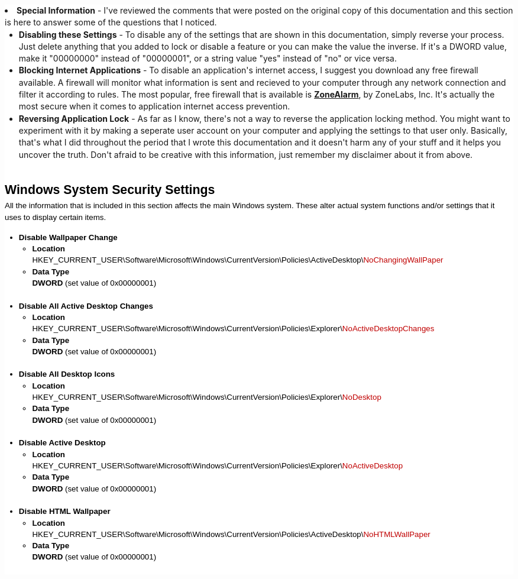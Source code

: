  <LI><B>Special Information</B> - I've reviewed the comments that were posted
 on the original copy of this documentation and this section is here to answer
 some of the questions that I noticed.
 <UL>
  <LI><B>Disabling these Settings</B> - To disable any of the settings that
  are shown in this documentation, simply reverse your process. Just delete
  anything that you added to lock or disable a feature or you can make the
  value the inverse. If it's a DWORD value, make it "00000000" instead of
  "00000001", or a string value "yes" instead of "no" or vice versa.
  <LI><B>Blocking Internet Applications</B> - To disable an application's
  internet access, I suggest you download any free firewall available. A
  firewall will monitor what information is sent and recieved to your computer
  through any network connection and filter it according to rules. The most
  popular, free firewall that is available is <A
  onmouseover="self.status=title;return 0"
  title="Click here to view the ZoneAlarm free edition homepage"
  onmouseout="self.status='';return 0"
  href="http://www.zonealarm.com/products/za/freedownload2.html"
  target=_zonelabs><B>ZoneAlarm</B></A>, by ZoneLabs, Inc. It's actually the
  most secure when it comes to application internet access prevention.
  <LI><B>Reversing Application Lock</B> - As far as I know, there's not a way
  to reverse the application locking method. You might want to experiment with
  it by making a seperate user account on your computer and applying the
  settings to that user only. Basically, that's what I did throughout the
  period that I wrote this documentation and it doesn't harm any of your stuff
  and it helps you uncover the truth. Don't afraid to be creative with this
  information, just remember my disclaimer about it from
above.</LI></UL></LI></UL>
<P><BR><FONT style="FONT-SIZE: 16pt" face=Arial color=#000000><B>Windows System
Security Settings</B></FONT><BR><FONT style="FONT-SIZE: 10pt" face=Arial
color=#000000>All the information that is included in this section affects the
main Windows system. These alter actual system functions and/or settings that it
uses to display certain items.</FONT> </P>
<UL><FONT style="FONT-SIZE: 10pt" face=Arial color=#000000>
 <LI><B>Disable Wallpaper Change</B>
 <UL>
  <LI><B>Location</B><BR>HKEY_CURRENT_USER\Software\Microsoft\Windows\CurrentVersion\Policies\ActiveDesktop\<FONT
  color=#c00000>NoChangingWallPaper</FONT>
  <LI><B>Data Type</B><BR><B>DWORD</B> (set value of 0x00000001) </LI></UL><BR>
 <LI><B>Disable All Active Desktop Changes</B>
 <UL>
  <LI><B>Location</B><BR>HKEY_CURRENT_USER\Software\Microsoft\Windows\CurrentVersion\Policies\Explorer\<FONT
  color=#c00000>NoActiveDesktopChanges</FONT>
  <LI><B>Data Type</B><BR><B>DWORD</B> (set value of 0x00000001)</LI></UL><BR>
 <LI><B>Disable All Desktop Icons</B>
 <UL>
  <LI><B>Location</B><BR>HKEY_CURRENT_USER\Software\Microsoft\Windows\CurrentVersion\Policies\Explorer\<FONT
  color=#c00000>NoDesktop</FONT>
  <LI><B>Data Type</B><BR><B>DWORD</B> (set value of 0x00000001)</LI></UL><BR>
 <LI><B>Disable Active Desktop</B>
 <UL>
  <LI><B>Location</B><BR>HKEY_CURRENT_USER\Software\Microsoft\Windows\CurrentVersion\Policies\Explorer\<FONT
  color=#c00000>NoActiveDesktop</FONT>
  <LI><B>Data Type</B><BR><B>DWORD</B> (set value of 0x00000001)</LI></UL><BR>
 <LI><B>Disable HTML Wallpaper</B>
 <UL>
  <LI><B>Location</B><BR>HKEY_CURRENT_USER\Software\Microsoft\Windows\CurrentVersion\Policies\ActiveDesktop\<FONT
  color=#c00000>NoHTMLWallPaper</FONT>
  <LI><B>Data Type</B><BR><B>DWORD</B> (set value of 0x00000001)</LI></UL><BR>
